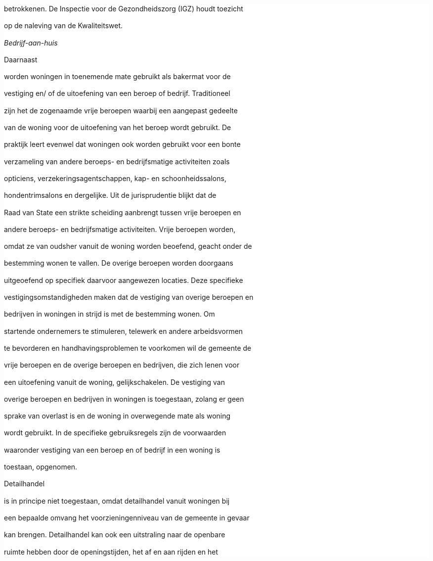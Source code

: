betrokkenen. De Inspectie voor de Gezondheidszorg (IGZ) houdt toezicht

op de naleving van de Kwaliteitswet.

*Bedrijf\-aan\-huis*

Daarnaast

worden woningen in toenemende mate gebruikt als bakermat voor de

vestiging en/ of de uitoefening van een beroep of bedrijf. Traditioneel

zijn het de zogenaamde vrije beroepen waarbij een aangepast gedeelte

van de woning voor de uitoefening van het beroep wordt gebruikt. De

praktijk leert evenwel dat woningen ook worden gebruikt voor een bonte

verzameling van andere beroeps\- en bedrijfsmatige activiteiten zoals

opticiens, verzekeringsagentschappen, kap\- en schoonheidssalons,

hondentrimsalons en dergelijke. Uit de jurisprudentie blijkt dat de

Raad van State een strikte scheiding aanbrengt tussen vrije beroepen en

andere beroeps\- en bedrijfsmatige activiteiten. Vrije beroepen worden,

omdat ze van oudsher vanuit de woning worden beoefend, geacht onder de

bestemming wonen te vallen. De overige beroepen worden doorgaans

uitgeoefend op specifiek daarvoor aangewezen locaties. Deze specifieke

vestigingsomstandigheden maken dat de vestiging van overige beroepen en

bedrijven in woningen in strijd is met de bestemming wonen. Om

startende ondernemers te stimuleren, telewerk en andere arbeidsvormen

te bevorderen en handhavingsproblemen te voorkomen wil de gemeente de

vrije beroepen en de overige beroepen en bedrijven, die zich lenen voor

een uitoefening vanuit de woning, gelijkschakelen. De vestiging van

overige beroepen en bedrijven in woningen is toegestaan, zolang er geen

sprake van overlast is en de woning in overwegende mate als woning

wordt gebruikt. In de specifieke gebruiksregels zijn de voorwaarden

waaronder vestiging van een beroep en of bedrijf in een woning is

toestaan, opgenomen.

Detailhandel

is in principe niet toegestaan, omdat detailhandel vanuit woningen bij

een bepaalde omvang het voorzieningenniveau van de gemeente in gevaar

kan brengen. Detailhandel kan ook een uitstraling naar de openbare

ruimte hebben door de openingstijden, het af en aan rijden en het
